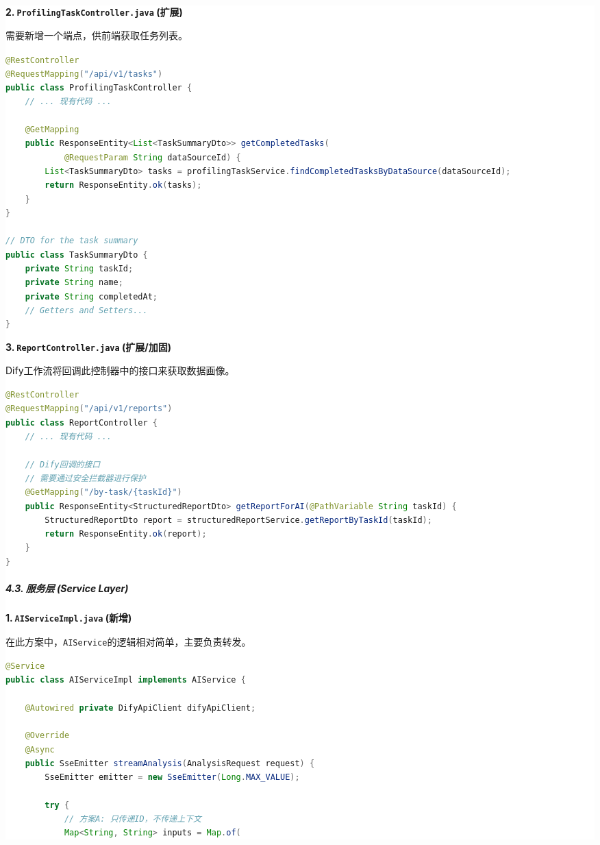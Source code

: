 **2. `ProfilingTaskController.java` (扩展)**

需要新增一个端点，供前端获取任务列表。

```java
@RestController
@RequestMapping("/api/v1/tasks")
public class ProfilingTaskController {
    // ... 现有代码 ...

    @GetMapping
    public ResponseEntity<List<TaskSummaryDto>> getCompletedTasks(
            @RequestParam String dataSourceId) {
        List<TaskSummaryDto> tasks = profilingTaskService.findCompletedTasksByDataSource(dataSourceId);
        return ResponseEntity.ok(tasks);
    }
}

// DTO for the task summary
public class TaskSummaryDto {
    private String taskId;
    private String name;
    private String completedAt;
    // Getters and Setters...
}
```

**3. `ReportController.java` (扩展/加固)**

Dify工作流将回调此控制器中的接口来获取数据画像。

```java
@RestController
@RequestMapping("/api/v1/reports")
public class ReportController {
    // ... 现有代码 ...

    // Dify回调的接口
    // 需要通过安全拦截器进行保护
    @GetMapping("/by-task/{taskId}")
    public ResponseEntity<StructuredReportDto> getReportForAI(@PathVariable String taskId) {
        StructuredReportDto report = structuredReportService.getReportByTaskId(taskId);
        return ResponseEntity.ok(report);
    }
}
```

##### 4.3. 服务层 (Service Layer)

**1. `AIServiceImpl.java` (新增)**

在此方案中，`AIService`的逻辑相对简单，主要负责转发。

```java
@Service
public class AIServiceImpl implements AIService {

    @Autowired private DifyApiClient difyApiClient;

    @Override
    @Async
    public SseEmitter streamAnalysis(AnalysisRequest request) {
        SseEmitter emitter = new SseEmitter(Long.MAX_VALUE);
        
        try {
            // 方案A: 只传递ID，不传递上下文
            Map<String, String> inputs = Map.of(
```